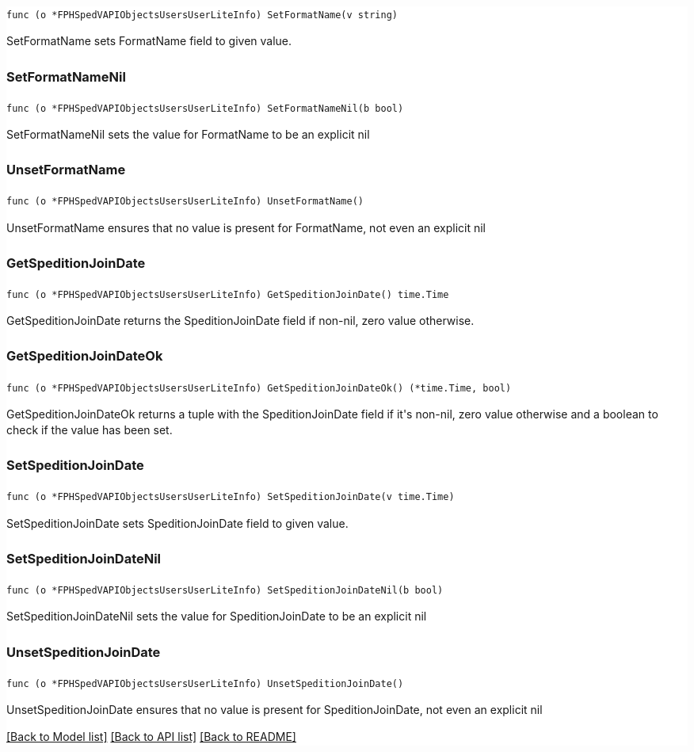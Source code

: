 `func (o *FPHSpedVAPIObjectsUsersUserLiteInfo) SetFormatName(v string)`

SetFormatName sets FormatName field to given value.


### SetFormatNameNil

`func (o *FPHSpedVAPIObjectsUsersUserLiteInfo) SetFormatNameNil(b bool)`

 SetFormatNameNil sets the value for FormatName to be an explicit nil

### UnsetFormatName
`func (o *FPHSpedVAPIObjectsUsersUserLiteInfo) UnsetFormatName()`

UnsetFormatName ensures that no value is present for FormatName, not even an explicit nil
### GetSpeditionJoinDate

`func (o *FPHSpedVAPIObjectsUsersUserLiteInfo) GetSpeditionJoinDate() time.Time`

GetSpeditionJoinDate returns the SpeditionJoinDate field if non-nil, zero value otherwise.

### GetSpeditionJoinDateOk

`func (o *FPHSpedVAPIObjectsUsersUserLiteInfo) GetSpeditionJoinDateOk() (*time.Time, bool)`

GetSpeditionJoinDateOk returns a tuple with the SpeditionJoinDate field if it's non-nil, zero value otherwise
and a boolean to check if the value has been set.

### SetSpeditionJoinDate

`func (o *FPHSpedVAPIObjectsUsersUserLiteInfo) SetSpeditionJoinDate(v time.Time)`

SetSpeditionJoinDate sets SpeditionJoinDate field to given value.


### SetSpeditionJoinDateNil

`func (o *FPHSpedVAPIObjectsUsersUserLiteInfo) SetSpeditionJoinDateNil(b bool)`

 SetSpeditionJoinDateNil sets the value for SpeditionJoinDate to be an explicit nil

### UnsetSpeditionJoinDate
`func (o *FPHSpedVAPIObjectsUsersUserLiteInfo) UnsetSpeditionJoinDate()`

UnsetSpeditionJoinDate ensures that no value is present for SpeditionJoinDate, not even an explicit nil

[[Back to Model list]](../README.md#documentation-for-models) [[Back to API list]](../README.md#documentation-for-api-endpoints) [[Back to README]](../README.md)


